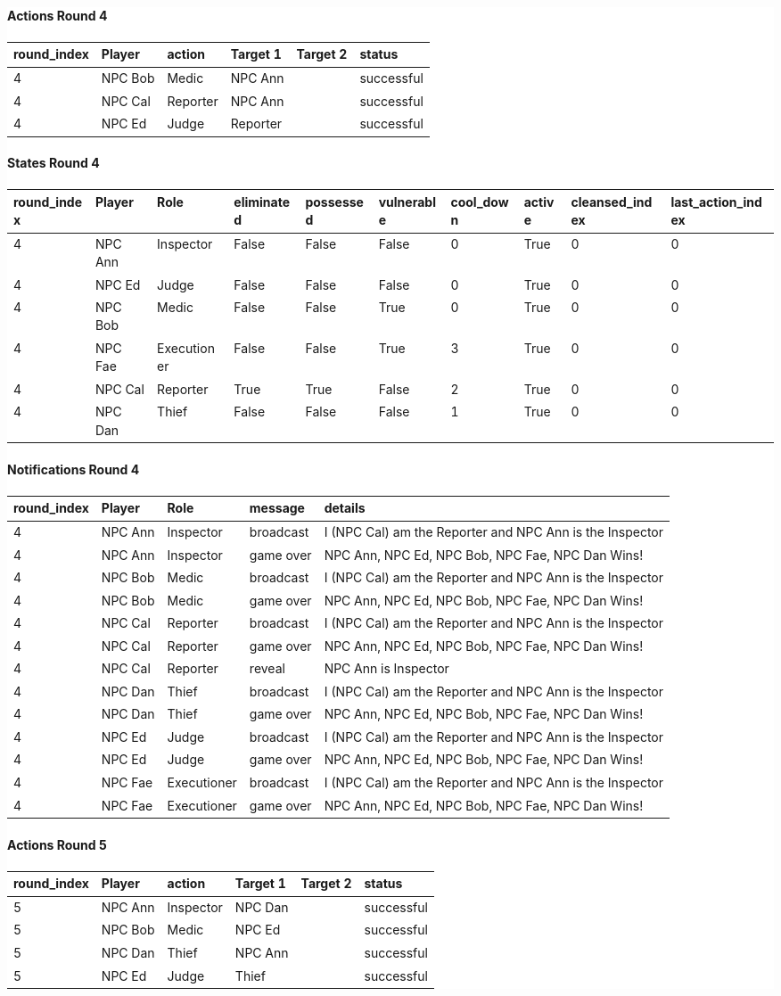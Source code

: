 #### Actions Round 4
| round_index | Player  | action   | Target 1 | Target 2 | status      |
| :-----------| :-------| :--------| :--------| :--------| :---------- |
| 4           | NPC Bob | Medic    | NPC Ann  |          | successful  |
| 4           | NPC Cal | Reporter | NPC Ann  |          | successful  |
| 4           | NPC Ed  | Judge    | Reporter |          | successful  |

#### States Round 4
| round_index | Player  | Role        | eliminated | possessed | vulnerable | cool_down | active | cleansed_index | last_action_index  |
| :-----------| :-------| :-----------| :----------| :---------| :----------| :---------| :------| :--------------| :----------------- |
| 4           | NPC Ann | Inspector   | False      | False     | False      | 0         | True   | 0              | 0                  |
| 4           | NPC Ed  | Judge       | False      | False     | False      | 0         | True   | 0              | 0                  |
| 4           | NPC Bob | Medic       | False      | False     | True       | 0         | True   | 0              | 0                  |
| 4           | NPC Fae | Executioner | False      | False     | True       | 3         | True   | 0              | 0                  |
| 4           | NPC Cal | Reporter    | True       | True      | False      | 2         | True   | 0              | 0                  |
| 4           | NPC Dan | Thief       | False      | False     | False      | 1         | True   | 0              | 0                  |

#### Notifications Round 4
| round_index | Player  | Role        | message   | details                                                   |
| :-----------| :-------| :-----------| :---------| :-------------------------------------------------------- |
| 4           | NPC Ann | Inspector   | broadcast | I (NPC Cal) am the Reporter and NPC Ann is the Inspector  |
| 4           | NPC Ann | Inspector   | game over | NPC Ann, NPC Ed, NPC Bob, NPC Fae, NPC Dan Wins!          |
| 4           | NPC Bob | Medic       | broadcast | I (NPC Cal) am the Reporter and NPC Ann is the Inspector  |
| 4           | NPC Bob | Medic       | game over | NPC Ann, NPC Ed, NPC Bob, NPC Fae, NPC Dan Wins!          |
| 4           | NPC Cal | Reporter    | broadcast | I (NPC Cal) am the Reporter and NPC Ann is the Inspector  |
| 4           | NPC Cal | Reporter    | game over | NPC Ann, NPC Ed, NPC Bob, NPC Fae, NPC Dan Wins!          |
| 4           | NPC Cal | Reporter    | reveal    | NPC Ann is Inspector                                      |
| 4           | NPC Dan | Thief       | broadcast | I (NPC Cal) am the Reporter and NPC Ann is the Inspector  |
| 4           | NPC Dan | Thief       | game over | NPC Ann, NPC Ed, NPC Bob, NPC Fae, NPC Dan Wins!          |
| 4           | NPC Ed  | Judge       | broadcast | I (NPC Cal) am the Reporter and NPC Ann is the Inspector  |
| 4           | NPC Ed  | Judge       | game over | NPC Ann, NPC Ed, NPC Bob, NPC Fae, NPC Dan Wins!          |
| 4           | NPC Fae | Executioner | broadcast | I (NPC Cal) am the Reporter and NPC Ann is the Inspector  |
| 4           | NPC Fae | Executioner | game over | NPC Ann, NPC Ed, NPC Bob, NPC Fae, NPC Dan Wins!          |

#### Actions Round 5
| round_index | Player  | action    | Target 1 | Target 2 | status      |
| :-----------| :-------| :---------| :--------| :--------| :---------- |
| 5           | NPC Ann | Inspector | NPC Dan  |          | successful  |
| 5           | NPC Bob | Medic     | NPC Ed   |          | successful  |
| 5           | NPC Dan | Thief     | NPC Ann  |          | successful  |
| 5           | NPC Ed  | Judge     | Thief    |          | successful  |
